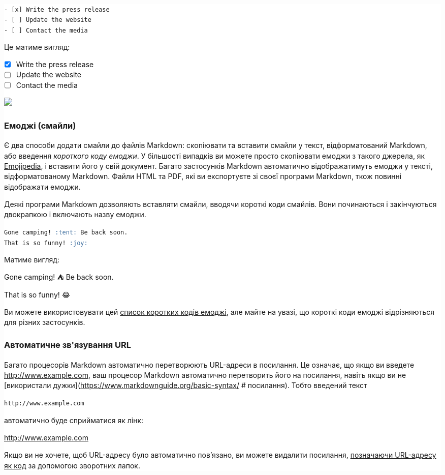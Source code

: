 ```
- [x] Write the press release
- [ ] Update the website
- [ ] Contact the media
```

Це матиме вигляд:

- [x] Write the press release
- [ ] Update the website
- [ ] Contact the media

![](MdMedia/Рисунок4.png)

### Емоджі (смайли)

Є два способи додати смайли до файлів Markdown: скопіювати та вставити смайли у текст, відформатований Markdown, або введення *короткого коду емоджи*. У більшості випадків ви можете просто скопіювати емоджи з такого джерела, як [Emojipedia](https://emojipedia.org/), і вставити його у свій документ. Багато застосунків Markdown автоматично відображатимуть емоджи у тексті, відформатованому Markdown. Файли HTML та PDF, які ви експортуєте зі своєї програми Markdown, ткож повинні відображати емоджи.

Деякі програми Markdown дозволяють вставляти смайли, вводячи короткі коди смайлів. Вони починаються і закінчуються двокрапкою і включають назву емоджи.

```markdown
Gone camping! :tent: Be back soon.
That is so funny! :joy:
```

Матиме вигляд:

Gone camping! ⛺ Be back soon.

That is so funny! 😂

Ви можете використовувати цей [список коротких кодів емоджі](https://gist.github.com/rxaviers/7360908), але майте на увазі, що короткі коди емоджі відрізняються для різних застосунків. 

### Автоматичне зв'язування URL 

Багато процесорів Markdown автоматично перетворюють URL-адреси в посилання. Це означає, що якщо ви введете http://www.example.com, ваш процесор Markdown автоматично перетворить його на посилання, навіть якщо ви не [використали дужки](https://www.markdownguide.org/basic-syntax/ # посилання). Тобто введений текст

```
http://www.example.com
```

автоматично буде сприйматися як лінк:

http://www.example.com

Якщо ви не хочете, щоб URL-адресу було автоматично пов’язано, ви можете видалити посилання, [позначаючи URL-адресу як код](https://www.markdownguide.org/basic-syntax/#code) за допомогою зворотних лапок.


 [1]: http://en.wikipedia.com/wiki/Markdown "Markdown на WiKi"
 [id]: url/to/image "Optional title attribute"
[^1]: This is the first footnote.
[^bignote]: Here's one with multiple paragraphs and code.